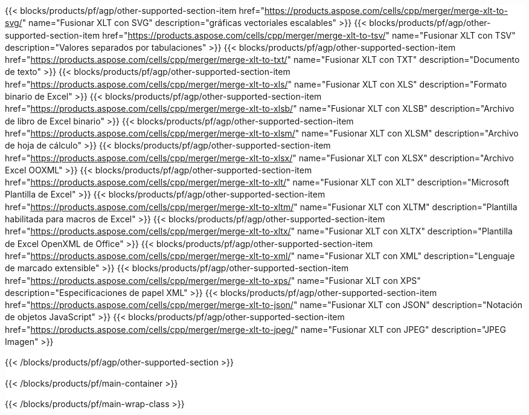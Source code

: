 {{< blocks/products/pf/agp/other-supported-section-item href="https://products.aspose.com/cells/cpp/merger/merge-xlt-to-svg/" name="Fusionar XLT con SVG" description="gráficas vectoriales escalables" >}}
{{< blocks/products/pf/agp/other-supported-section-item href="https://products.aspose.com/cells/cpp/merger/merge-xlt-to-tsv/" name="Fusionar XLT con TSV" description="Valores separados por tabulaciones" >}}
{{< blocks/products/pf/agp/other-supported-section-item href="https://products.aspose.com/cells/cpp/merger/merge-xlt-to-txt/" name="Fusionar XLT con TXT" description="Documento de texto" >}}
{{< blocks/products/pf/agp/other-supported-section-item href="https://products.aspose.com/cells/cpp/merger/merge-xlt-to-xls/" name="Fusionar XLT con XLS" description="Formato binario de Excel" >}}
{{< blocks/products/pf/agp/other-supported-section-item href="https://products.aspose.com/cells/cpp/merger/merge-xlt-to-xlsb/" name="Fusionar XLT con XLSB" description="Archivo de libro de Excel binario" >}}
{{< blocks/products/pf/agp/other-supported-section-item href="https://products.aspose.com/cells/cpp/merger/merge-xlt-to-xlsm/" name="Fusionar XLT con XLSM" description="Archivo de hoja de cálculo" >}}
{{< blocks/products/pf/agp/other-supported-section-item href="https://products.aspose.com/cells/cpp/merger/merge-xlt-to-xlsx/" name="Fusionar XLT con XLSX" description="Archivo Excel OOXML" >}}
{{< blocks/products/pf/agp/other-supported-section-item href="https://products.aspose.com/cells/cpp/merger/merge-xlt-to-xlt/" name="Fusionar XLT con XLT" description="Microsoft Plantilla de Excel" >}}
{{< blocks/products/pf/agp/other-supported-section-item href="https://products.aspose.com/cells/cpp/merger/merge-xlt-to-xltm/" name="Fusionar XLT con XLTM" description="Plantilla habilitada para macros de Excel" >}}
{{< blocks/products/pf/agp/other-supported-section-item href="https://products.aspose.com/cells/cpp/merger/merge-xlt-to-xltx/" name="Fusionar XLT con XLTX" description="Plantilla de Excel OpenXML de Office" >}}
{{< blocks/products/pf/agp/other-supported-section-item href="https://products.aspose.com/cells/cpp/merger/merge-xlt-to-xml/" name="Fusionar XLT con XML" description="Lenguaje de marcado extensible" >}}
{{< blocks/products/pf/agp/other-supported-section-item href="https://products.aspose.com/cells/cpp/merger/merge-xlt-to-xps/" name="Fusionar XLT con XPS" description="Especificaciones de papel XML" >}}
{{< blocks/products/pf/agp/other-supported-section-item href="https://products.aspose.com/cells/cpp/merger/merge-xlt-to-json/" name="Fusionar XLT con JSON" description="Notación de objetos JavaScript" >}}
{{< blocks/products/pf/agp/other-supported-section-item href="https://products.aspose.com/cells/cpp/merger/merge-xlt-to-jpeg/" name="Fusionar XLT con JPEG" description="JPEG Imagen" >}}

{{< /blocks/products/pf/agp/other-supported-section >}}

{{< /blocks/products/pf/main-container >}}
    
{{< /blocks/products/pf/main-wrap-class >}}
